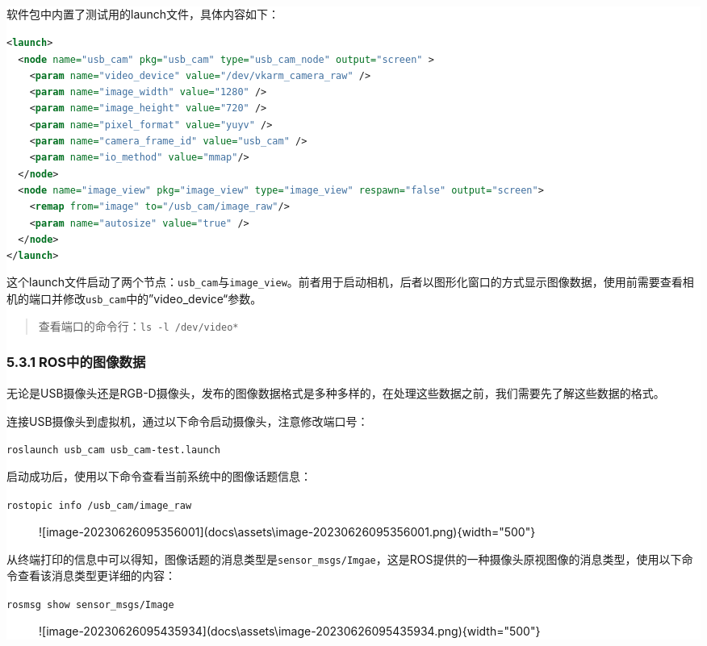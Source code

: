 软件包中内置了测试用的launch文件，具体内容如下：

```xml
<launch>
  <node name="usb_cam" pkg="usb_cam" type="usb_cam_node" output="screen" >
    <param name="video_device" value="/dev/vkarm_camera_raw" />
    <param name="image_width" value="1280" />
    <param name="image_height" value="720" />
    <param name="pixel_format" value="yuyv" />
    <param name="camera_frame_id" value="usb_cam" />
    <param name="io_method" value="mmap"/>
  </node>
  <node name="image_view" pkg="image_view" type="image_view" respawn="false" output="screen">
    <remap from="image" to="/usb_cam/image_raw"/>
    <param name="autosize" value="true" />
  </node>
</launch>
```

这个launch文件启动了两个节点：`usb_cam`与`image_view`。前者用于启动相机，后者以图形化窗口的方式显示图像数据，使用前需要查看相机的端口并修改`usb_cam`中的”video_device“参数。

> 查看端口的命令行：`ls -l /dev/video*`



### 5.3.1 ROS中的图像数据

无论是USB摄像头还是RGB-D摄像头，发布的图像数据格式是多种多样的，在处理这些数据之前，我们需要先了解这些数据的格式。



连接USB摄像头到虚拟机，通过以下命令启动摄像头，注意修改端口号：

`roslaunch usb_cam usb_cam-test.launch`

启动成功后，使用以下命令查看当前系统中的图像话题信息：

`rostopic info /usb_cam/image_raw`

<figure markdown>
![image-20230626095356001](docs\assets\image-20230626095356001.png){width="500"}
</figure>

从终端打印的信息中可以得知，图像话题的消息类型是`sensor_msgs/Imgae`，这是ROS提供的一种摄像头原视图像的消息类型，使用以下命令查看该消息类型更详细的内容：

`rosmsg show sensor_msgs/Image`

<figure markdown>
![image-20230626095435934](docs\assets\image-20230626095435934.png){width="500"}
</figure>
